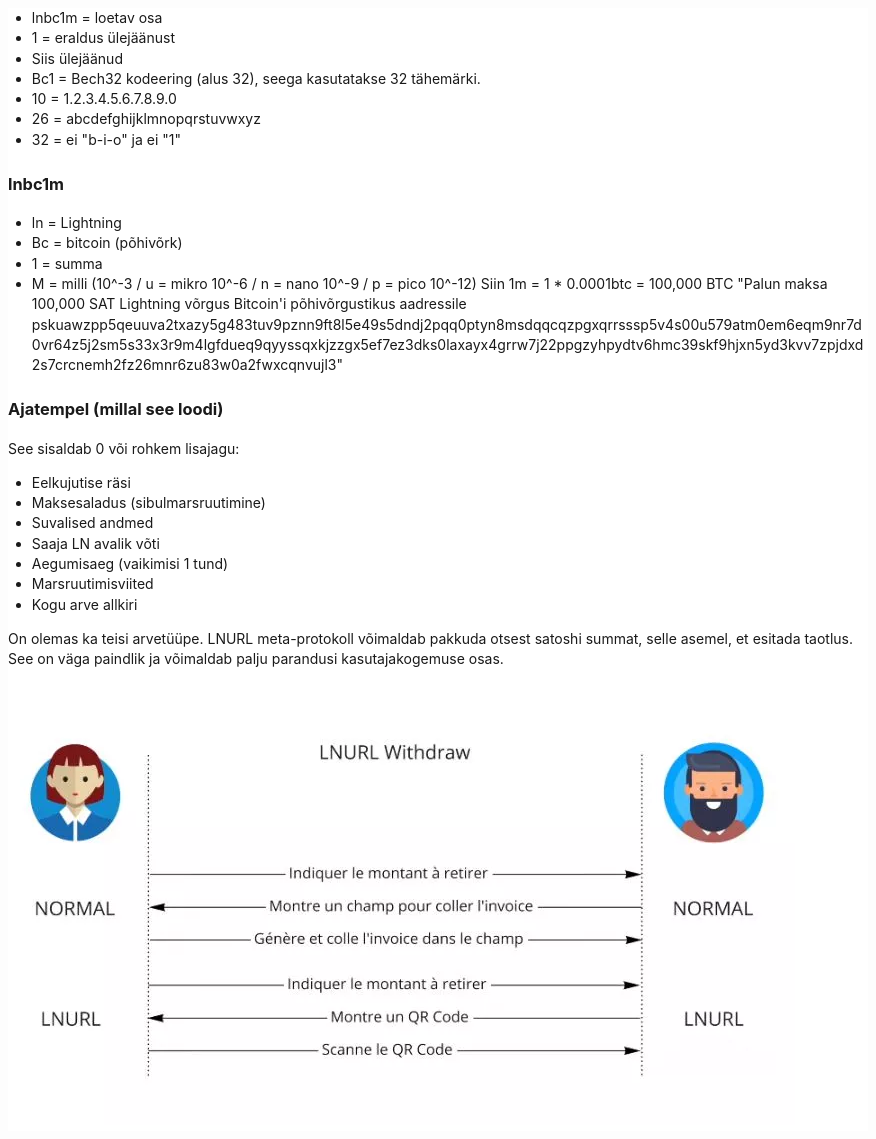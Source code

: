 - lnbc1m = loetav osa
- 1 = eraldus ülejäänust
- Siis ülejäänud
- Bc1 = Bech32 kodeering (alus 32), seega kasutatakse 32 tähemärki.
- 10 = 1.2.3.4.5.6.7.8.9.0
- 26 = abcdefghijklmnopqrstuvwxyz
- 32 = ei "b-i-o" ja ei "1"

### lnbc1m

- ln = Lightning
- Bc = bitcoin (põhivõrk)
- 1 = summa
- M = milli (10^-3 / u = mikro 10^-6 / n = nano 10^-9 / p = pico 10^-12) Siin 1m = 1 \* 0.0001btc = 100,000 BTC
  "Palun maksa 100,000 SAT Lightning võrgus Bitcoin'i põhivõrgustikus aadressile pskuawzpp5qeuuva2txazy5g483tuv9pznn9ft8l5e49s5dndj2pqq0ptyn8msdqqcqzpgxqrrsssp5v4s00u579atm0em6eqm9nr7d0vr64z5j2sm5s33x3r9m4lgfdueq9qyyssqxkjzzgx5ef7ez3dks0laxayx4grrw7j22ppgzyhpydtv6hmc39skf9hjxn5yd3kvv7zpjdxd2s7crcnemh2fz26mnr6zu83w0a2fwxcqnvujl3"

### Ajatempel (millal see loodi)

See sisaldab 0 või rohkem lisajagu:

- Eelkujutise räsi
- Maksesaladus (sibulmarsruutimine)
- Suvalised andmed
- Saaja LN avalik võti
- Aegumisaeg (vaikimisi 1 tund)
- Marsruutimisviited
- Kogu arve allkiri

On olemas ka teisi arvetüüpe. LNURL meta-protokoll võimaldab pakkuda otsest satoshi summat, selle asemel, et esitada taotlus. See on väga paindlik ja võimaldab palju parandusi kasutajakogemuse osas.

![kaas](assets/fr/40.webp)
